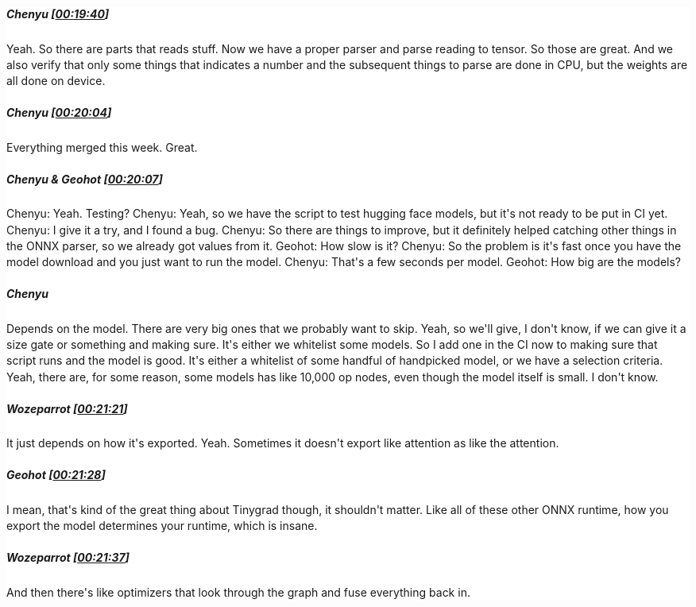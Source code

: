 ##### **Chenyu** [[00:19:40](https://www.youtube.com/watch?v=axTYYYYOHHY&t=1180)]
Yeah.
So there are parts that reads stuff.
Now we have a proper parser and parse reading to tensor.
So those are great.
And we also verify that only some things that indicates a number and the subsequent things to parse are done in CPU, but the weights are all done on device.

##### **Chenyu** [[00:20:04](https://www.youtube.com/watch?v=axTYYYYOHHY&t=1204)]
Everything merged this week.
Great.

##### **Chenyu & Geohot** [[00:20:07](https://www.youtube.com/watch?v=axTYYYYOHHY&t=1207)]
Chenyu: Yeah. Testing?
Chenyu: Yeah, so we have the script to test hugging face models, but it's not ready to be put in CI yet.
Chenyu: I give it a try, and I found a bug.
Chenyu: So there are things to improve, but it definitely helped catching other things in the ONNX parser, so we already got values from it.
Geohot: How slow is it?
Chenyu: So the problem is it's fast once you have the model download and you just want to run the model.
Chenyu: That's a few seconds per model.
Geohot: How big are the models?

##### **Chenyu**
Depends on the model.
There are very big ones that we probably want to skip.
Yeah, so we'll give, I don't know, if we can give it a size gate or something and making sure.
It's either we whitelist some models.
So I add one in the CI now to making sure that script runs and the model is good.
It's either a whitelist of some handful of handpicked model, or we have a selection criteria.
Yeah, there are, for some reason, some models has like 10,000 op nodes, even though the model itself is small.
I don't know.

##### **Wozeparrot** [[00:21:21](https://www.youtube.com/watch?v=axTYYYYOHHY&t=1281)]
It just depends on how it's exported.
Yeah.
Sometimes it doesn't export like attention as like the attention.

##### **Geohot** [[00:21:28](https://www.youtube.com/watch?v=axTYYYYOHHY&t=1288)]
I mean, that's kind of the great thing about Tinygrad though, it shouldn't matter.
Like all of these other ONNX runtime, how you export the model determines your runtime, which is insane.

##### **Wozeparrot** [[00:21:37](https://www.youtube.com/watch?v=axTYYYYOHHY&t=1297)]
And then there's like optimizers that look through the graph and fuse everything back in.
